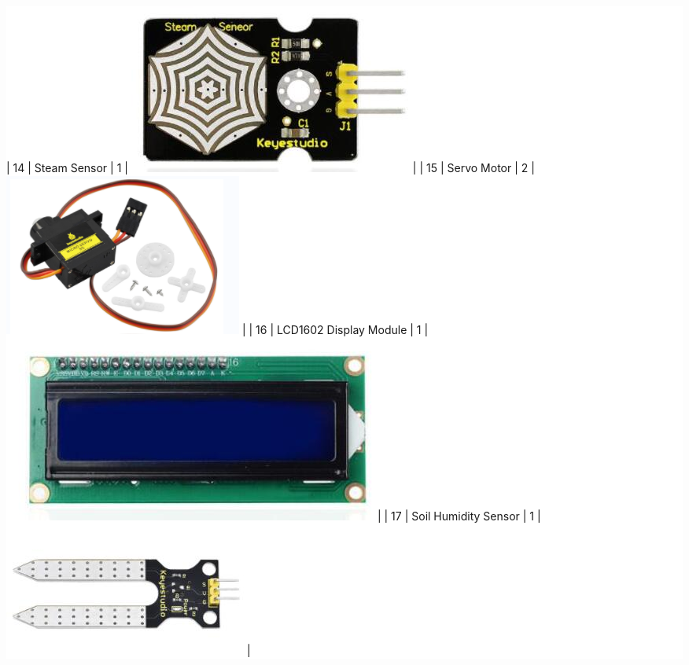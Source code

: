 | 14 | Steam Sensor                                                   | 1   | ![](media/9e74ad218abc3b7c7ddc669f26aa4b2b.jpeg)                                                                                                                                                                                                                                                                                                                                                                                                                                                                                                                                                                                                                                                                                                                                                                                                                                                                                                                                                                                                                                                                                                                                                                        |
| 15 | Servo Motor                                                    | 2   | ![](media/baa044ee6e953a4c9834a0103b39bc3d.png)                                                                                                                                                                                                                                                                                                                                                                                                                                                                                                                                                                                                                                                                                                                                                                                                                                                                                                                                                                                                                                                                                                                                                                         |
| 16 | LCD1602 Display Module                                         | 1   | ![](media/ab1818942731c6e822a574ba5c0df31e.jpeg)                                                                                                                                                                                                                                                                                                                                                                                                                                                                                                                                                                                                                                                                                                                                                                                                                                                                                                                                                                                                                                                                                                                                                                        |
| 17 | Soil Humidity Sensor                                           | 1   | ![](media/4fc308a59339d9178ffa2f3254b55ecd.jpeg)                                                                                                                                                                                                                                                                                                                                                                                                                                                                                                                                                                                                                                                                                                                                                                                                                                                                                                                                                                                                                                                                                                                                                                        |